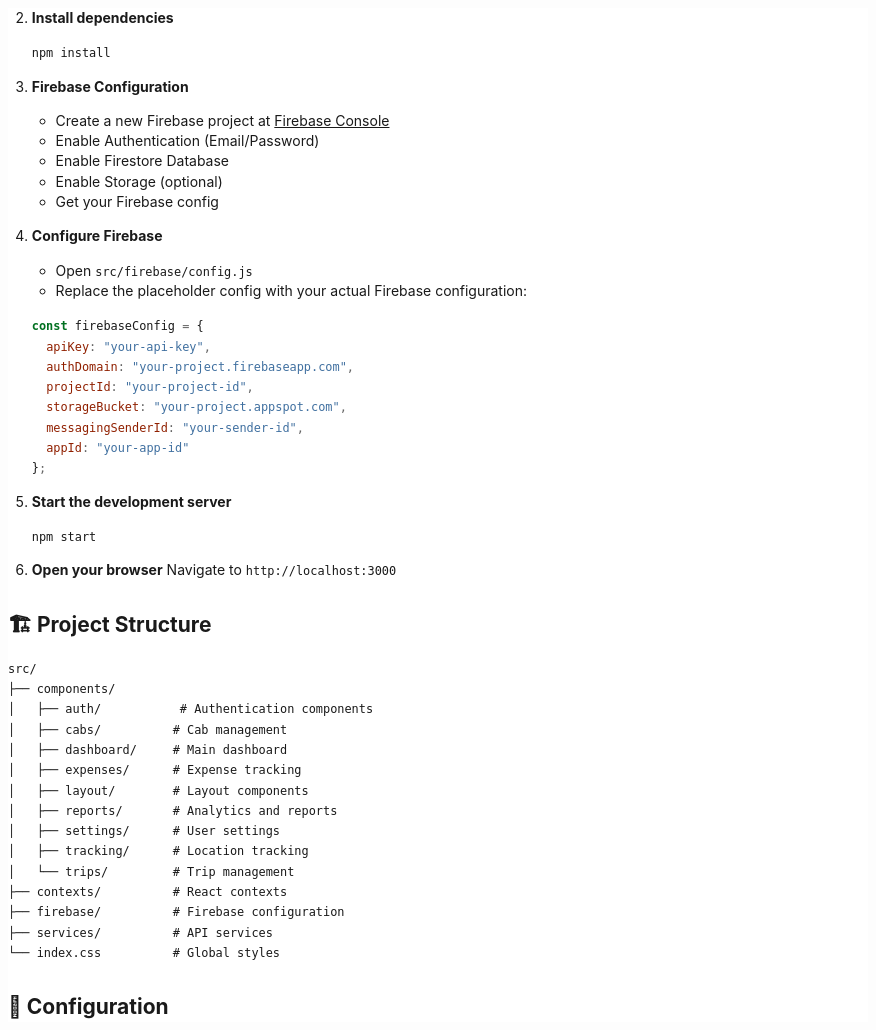 2. **Install dependencies**
   ```bash
   npm install
   ```

3. **Firebase Configuration**
   - Create a new Firebase project at [Firebase Console](https://console.firebase.google.com/)
   - Enable Authentication (Email/Password)
   - Enable Firestore Database
   - Enable Storage (optional)
   - Get your Firebase config

4. **Configure Firebase**
   - Open `src/firebase/config.js`
   - Replace the placeholder config with your actual Firebase configuration:
   ```javascript
   const firebaseConfig = {
     apiKey: "your-api-key",
     authDomain: "your-project.firebaseapp.com",
     projectId: "your-project-id",
     storageBucket: "your-project.appspot.com",
     messagingSenderId: "your-sender-id",
     appId: "your-app-id"
   };
   ```

5. **Start the development server**
   ```bash
   npm start
   ```

6. **Open your browser**
   Navigate to `http://localhost:3000`

## 🏗️ Project Structure

```
src/
├── components/
│   ├── auth/           # Authentication components
│   ├── cabs/          # Cab management
│   ├── dashboard/     # Main dashboard
│   ├── expenses/      # Expense tracking
│   ├── layout/        # Layout components
│   ├── reports/       # Analytics and reports
│   ├── settings/      # User settings
│   ├── tracking/      # Location tracking
│   └── trips/         # Trip management
├── contexts/          # React contexts
├── firebase/          # Firebase configuration
├── services/          # API services
└── index.css          # Global styles
```

## 🔧 Configuration
